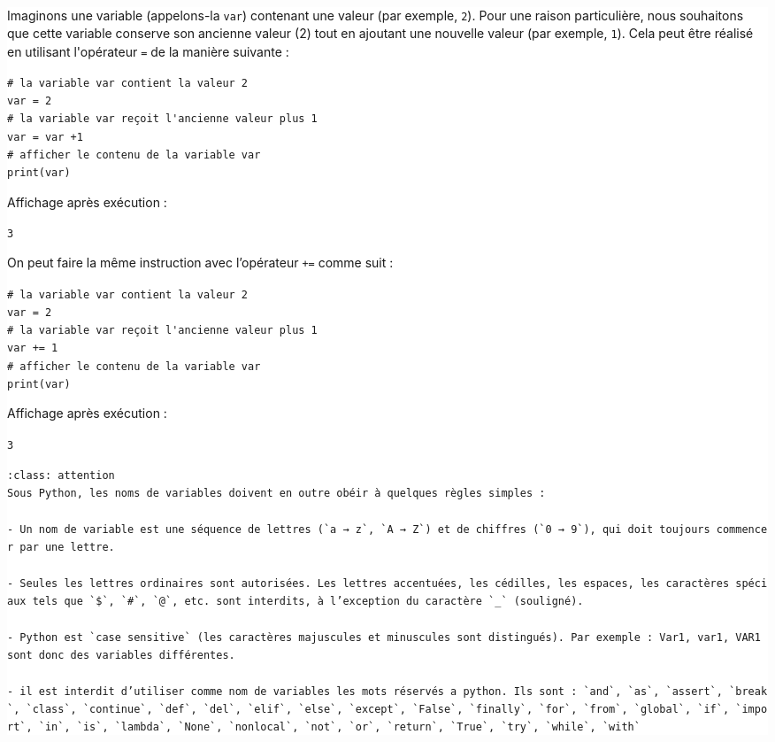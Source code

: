 Imaginons une variable (appelons-la `var`) contenant une valeur (par exemple, `2`). Pour une raison particulière, nous souhaitons que cette variable conserve son ancienne valeur (2) tout en ajoutant une nouvelle valeur (par exemple, `1`). Cela peut être réalisé en utilisant l'opérateur `=` de la manière suivante :

```
# la variable var contient la valeur 2
var = 2
# la variable var reçoit l'ancienne valeur plus 1
var = var +1
# afficher le contenu de la variable var
print(var)
```

Affichage après exécution :

```
3
```
On peut faire la même instruction avec l’opérateur `+=` comme suit :

```
# la variable var contient la valeur 2
var = 2
# la variable var reçoit l'ancienne valeur plus 1
var += 1
# afficher le contenu de la variable var
print(var)
```

Affichage après exécution :
```
3
```

```{admonition} Avertissement
:class: attention
Sous Python, les noms de variables doivent en outre obéir à quelques règles simples :

- Un nom de variable est une séquence de lettres (`a → z`, `A → Z`) et de chiffres (`0 → 9`), qui doit toujours commencer par une lettre.

- Seules les lettres ordinaires sont autorisées. Les lettres accentuées, les cédilles, les espaces, les caractères spéciaux tels que `$`, `#`, `@`, etc. sont interdits, à l’exception du caractère `_` (souligné).

- Python est `case sensitive` (les caractères majuscules et minuscules sont distingués). Par exemple : Var1, var1, VAR1 sont donc des variables différentes.

- il est interdit d’utiliser comme nom de variables les mots réservés a python. Ils sont : `and`, `as`, `assert`, `break`, `class`, `continue`, `def`, `del`, `elif`, `else`, `except`, `False`, `finally`, `for`, `from`, `global`, `if`, `import`, `in`, `is`, `lambda`, `None`, `nonlocal`, `not`, `or`, `return`, `True`, `try`, `while`, `with`

```
